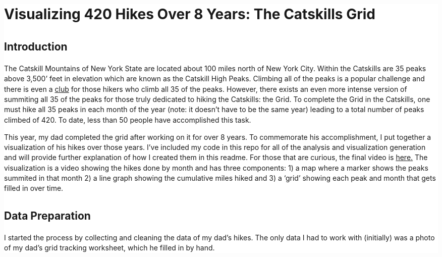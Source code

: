 # Visualizing 420 Hikes Over 8 Years: The Catskills Grid

## Introduction

The Catskill Mountains of New York State are located about 100 miles north of New York City. Within the Catskills are 35 peaks above 3,500’ feet in elevation which are known as the Catskill High Peaks. Climbing all of the peaks is a popular challenge and there is even a [club](http://catskill-3500-club.org/) for those hikers who climb all 35 of the peaks. However, there exists an even more intense version of summiting all 35 of the peaks for those truly dedicated to hiking the Catskills: the Grid. To complete the Grid in the Catskills, one must hike all 35 peaks in each month of the year (note: it doesn’t have to be the same year) leading to a total number of peaks climbed of 420. To date, less than 50 people have accomplished this task. 

This year, my dad completed the grid after working on it for over 8 years. To commemorate his accomplishment, I put together a visualization of his hikes over those years. I’ve included my code in this repo for all of the analysis and visualization generation and will provide further explanation of how I created them in this readme. For those that are curious, the final video is [here.](https://www.youtube.com/watch?v=7lNpeh2Mh2s) The visualization is a video showing the hikes done by month and has three components: 1)  a map where a marker shows the peaks summited in that month 2) a line graph showing the cumulative miles hiked and 3) a ‘grid’ showing each peak and month that gets filled in over time. 

## Data Preparation

I started the process by collecting and cleaning the data of my dad’s hikes. The only data I had to work with (initially) was a photo of my dad’s grid tracking worksheet, which he filled in by hand. 